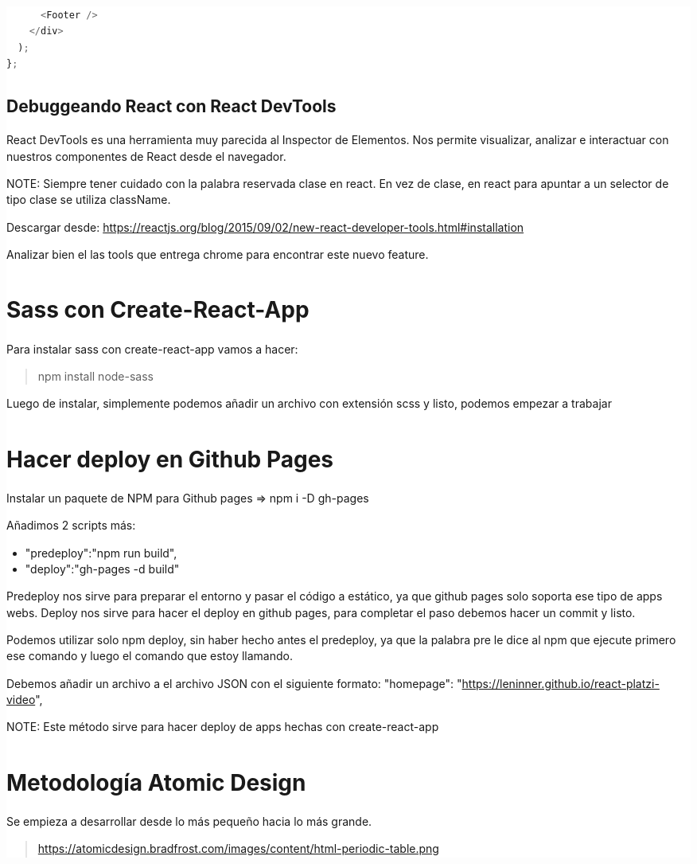 ```js
      <Footer />
    </div>
  );
};
```

## Debuggeando React con React DevTools

React DevTools es una herramienta muy parecida al Inspector de Elementos. Nos permite visualizar, analizar e interactuar con nuestros componentes de React desde el navegador.

NOTE: Siempre tener cuidado con la palabra reservada clase en react. En vez de clase, en react para apuntar a un selector de tipo clase se utiliza className.

Descargar desde: https://reactjs.org/blog/2015/09/02/new-react-developer-tools.html#installation

Analizar bien el las tools que entrega chrome para encontrar este nuevo feature.

# Sass con Create-React-App

Para instalar sass con create-react-app vamos a hacer:

> npm install node-sass

Luego de instalar, simplemente podemos añadir un archivo con extensión scss y listo, podemos empezar a trabajar

# Hacer deploy en Github Pages

Instalar un paquete de NPM para Github pages => npm i -D gh-pages

Añadimos 2 scripts más:

- "predeploy":"npm run build",
- "deploy":"gh-pages -d build"

Predeploy nos sirve para preparar el entorno y pasar el código a estático, ya que github pages solo soporta ese tipo de apps webs.
Deploy nos sirve para hacer el deploy en github pages, para completar el paso debemos hacer un commit y listo.

Podemos utilizar solo npm deploy, sin haber hecho antes el predeploy, ya que la palabra pre le dice al npm que ejecute primero ese comando y luego el comando que estoy llamando.

Debemos añadir un archivo a el archivo JSON con el siguiente formato: "homepage": "https://leninner.github.io/react-platzi-video",

NOTE: Este método sirve para hacer deploy de apps hechas con create-react-app

# Metodología Atomic Design

Se empieza a desarrollar desde lo más pequeño hacia lo más grande.

> https://atomicdesign.bradfrost.com/images/content/html-periodic-table.png
